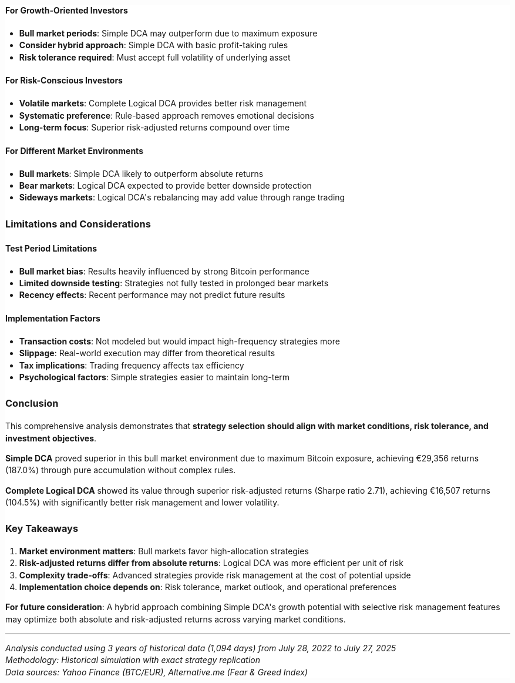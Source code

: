 #### For Growth-Oriented Investors
- **Bull market periods**: Simple DCA may outperform due to maximum exposure
- **Consider hybrid approach**: Simple DCA with basic profit-taking rules
- **Risk tolerance required**: Must accept full volatility of underlying asset

#### For Risk-Conscious Investors
- **Volatile markets**: Complete Logical DCA provides better risk management
- **Systematic preference**: Rule-based approach removes emotional decisions
- **Long-term focus**: Superior risk-adjusted returns compound over time

#### For Different Market Environments
- **Bull markets**: Simple DCA likely to outperform absolute returns
- **Bear markets**: Logical DCA expected to provide better downside protection
- **Sideways markets**: Logical DCA's rebalancing may add value through range trading

### Limitations and Considerations

#### Test Period Limitations
- **Bull market bias**: Results heavily influenced by strong Bitcoin performance
- **Limited downside testing**: Strategies not fully tested in prolonged bear markets
- **Recency effects**: Recent performance may not predict future results

#### Implementation Factors
- **Transaction costs**: Not modeled but would impact high-frequency strategies more
- **Slippage**: Real-world execution may differ from theoretical results
- **Tax implications**: Trading frequency affects tax efficiency
- **Psychological factors**: Simple strategies easier to maintain long-term

### Conclusion

This comprehensive analysis demonstrates that **strategy selection should align with market conditions, risk tolerance, and investment objectives**.

**Simple DCA** proved superior in this bull market environment due to maximum Bitcoin exposure, achieving €29,356 returns (187.0%) through pure accumulation without complex rules.

**Complete Logical DCA** showed its value through superior risk-adjusted returns (Sharpe ratio 2.71), achieving €16,507 returns (104.5%) with significantly better risk management and lower volatility.

### Key Takeaways

1. **Market environment matters**: Bull markets favor high-allocation strategies
2. **Risk-adjusted returns differ from absolute returns**: Logical DCA was more efficient per unit of risk
3. **Complexity trade-offs**: Advanced strategies provide risk management at the cost of potential upside
4. **Implementation choice depends on**: Risk tolerance, market outlook, and operational preferences

**For future consideration**: A hybrid approach combining Simple DCA's growth potential with selective risk management features may optimize both absolute and risk-adjusted returns across varying market conditions.

---

*Analysis conducted using 3 years of historical data (1,094 days) from July 28, 2022 to July 27, 2025*  
*Methodology: Historical simulation with exact strategy replication*  
*Data sources: Yahoo Finance (BTC/EUR), Alternative.me (Fear & Greed Index)*